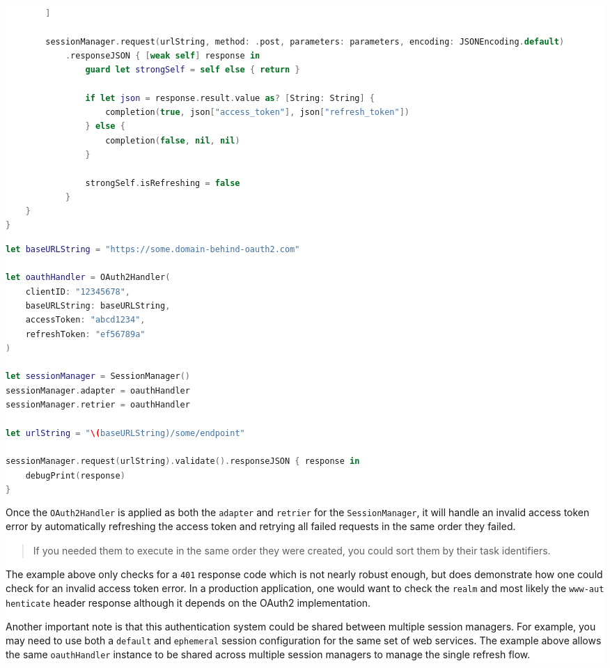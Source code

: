 ```swift
        ]

        sessionManager.request(urlString, method: .post, parameters: parameters, encoding: JSONEncoding.default)
            .responseJSON { [weak self] response in
                guard let strongSelf = self else { return }

                if let json = response.result.value as? [String: String] {
                    completion(true, json["access_token"], json["refresh_token"])
                } else {
                    completion(false, nil, nil)
                }

                strongSelf.isRefreshing = false
            }
    }
}
```

```swift
let baseURLString = "https://some.domain-behind-oauth2.com"

let oauthHandler = OAuth2Handler(
    clientID: "12345678",
    baseURLString: baseURLString,
    accessToken: "abcd1234",
    refreshToken: "ef56789a"
)

let sessionManager = SessionManager()
sessionManager.adapter = oauthHandler
sessionManager.retrier = oauthHandler

let urlString = "\(baseURLString)/some/endpoint"

sessionManager.request(urlString).validate().responseJSON { response in
    debugPrint(response)
}
```

Once the `OAuth2Handler` is applied as both the `adapter` and `retrier` for the `SessionManager`, it will handle an invalid access token error by automatically refreshing the access token and retrying all failed requests in the same order they failed.

> If you needed them to execute in the same order they were created, you could sort them by their task identifiers.

The example above only checks for a `401` response code which is not nearly robust enough, but does demonstrate how one could check for an invalid access token error. In a production application, one would want to check the `realm` and most likely the `www-authenticate` header response although it depends on the OAuth2 implementation.

Another important note is that this authentication system could be shared between multiple session managers. For example, you may need to use both a `default` and `ephemeral` session configuration for the same set of web services. The example above allows the same `oauthHandler` instance to be shared across multiple session managers to manage the single refresh flow.
